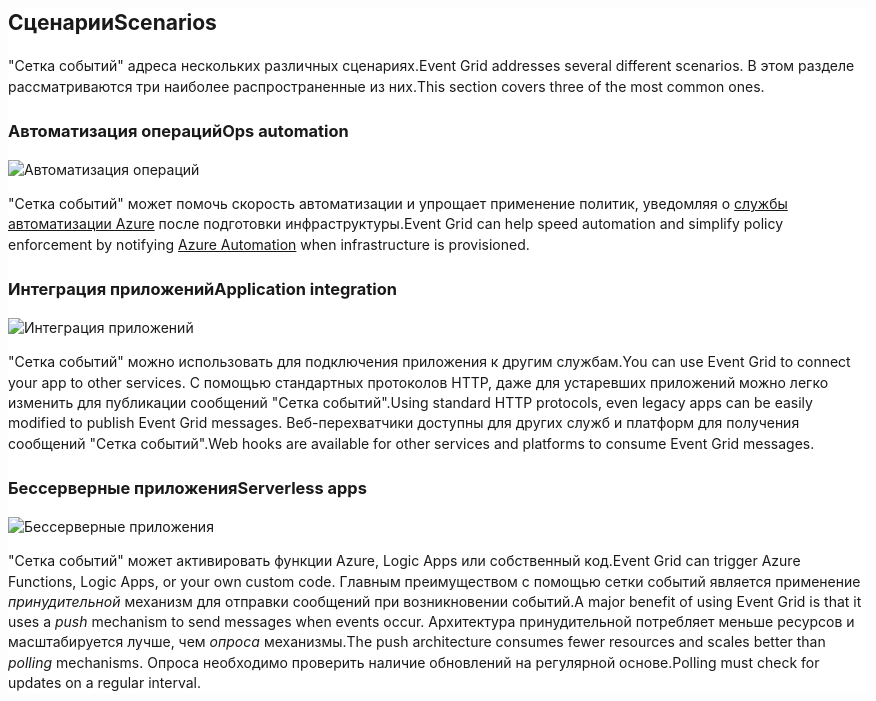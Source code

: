## <a name="scenarios"></a><span data-ttu-id="8d0ea-116">Сценарии</span><span class="sxs-lookup"><span data-stu-id="8d0ea-116">Scenarios</span></span>

<span data-ttu-id="8d0ea-117">"Сетка событий" адреса нескольких различных сценариях.</span><span class="sxs-lookup"><span data-stu-id="8d0ea-117">Event Grid addresses several different scenarios.</span></span> <span data-ttu-id="8d0ea-118">В этом разделе рассматриваются три наиболее распространенные из них.</span><span class="sxs-lookup"><span data-stu-id="8d0ea-118">This section covers three of the most common ones.</span></span>

### <a name="ops-automation"></a><span data-ttu-id="8d0ea-119">Автоматизация операций</span><span class="sxs-lookup"><span data-stu-id="8d0ea-119">Ops automation</span></span>

![Автоматизация операций](./media/ops-automation.png)

<span data-ttu-id="8d0ea-121">"Сетка событий" может помочь скорость автоматизации и упрощает применение политик, уведомляя о [службы автоматизации Azure](https://docs.microsoft.com/azure/automation) после подготовки инфраструктуры.</span><span class="sxs-lookup"><span data-stu-id="8d0ea-121">Event Grid can help speed automation and simplify policy enforcement by notifying [Azure Automation](https://docs.microsoft.com/azure/automation) when infrastructure is provisioned.</span></span>

### <a name="application-integration"></a><span data-ttu-id="8d0ea-122">Интеграция приложений</span><span class="sxs-lookup"><span data-stu-id="8d0ea-122">Application integration</span></span>

![Интеграция приложений](./media/app-integration.png)

<span data-ttu-id="8d0ea-124">"Сетка событий" можно использовать для подключения приложения к другим службам.</span><span class="sxs-lookup"><span data-stu-id="8d0ea-124">You can use Event Grid to connect your app to other services.</span></span> <span data-ttu-id="8d0ea-125">С помощью стандартных протоколов HTTP, даже для устаревших приложений можно легко изменить для публикации сообщений "Сетка событий".</span><span class="sxs-lookup"><span data-stu-id="8d0ea-125">Using standard HTTP protocols, even legacy apps can be easily modified to publish Event Grid messages.</span></span> <span data-ttu-id="8d0ea-126">Веб-перехватчики доступны для других служб и платформ для получения сообщений "Сетка событий".</span><span class="sxs-lookup"><span data-stu-id="8d0ea-126">Web hooks are available for other services and platforms to consume Event Grid messages.</span></span>

### <a name="serverless-apps"></a><span data-ttu-id="8d0ea-127">Бессерверные приложения</span><span class="sxs-lookup"><span data-stu-id="8d0ea-127">Serverless apps</span></span>

![Бессерверные приложения](./media/serverless-apps.png)

<span data-ttu-id="8d0ea-129">"Сетка событий" может активировать функции Azure, Logic Apps или собственный код.</span><span class="sxs-lookup"><span data-stu-id="8d0ea-129">Event Grid can trigger Azure Functions, Logic Apps, or your own custom code.</span></span> <span data-ttu-id="8d0ea-130">Главным преимуществом с помощью сетки событий является применение *принудительной* механизм для отправки сообщений при возникновении событий.</span><span class="sxs-lookup"><span data-stu-id="8d0ea-130">A major benefit of using Event Grid is that it uses a *push* mechanism to send messages when events occur.</span></span> <span data-ttu-id="8d0ea-131">Архитектура принудительной потребляет меньше ресурсов и масштабируется лучше, чем *опроса* механизмы.</span><span class="sxs-lookup"><span data-stu-id="8d0ea-131">The push architecture consumes fewer resources and scales better than *polling* mechanisms.</span></span> <span data-ttu-id="8d0ea-132">Опроса необходимо проверить наличие обновлений на регулярной основе.</span><span class="sxs-lookup"><span data-stu-id="8d0ea-132">Polling must check for updates on a regular interval.</span></span>
